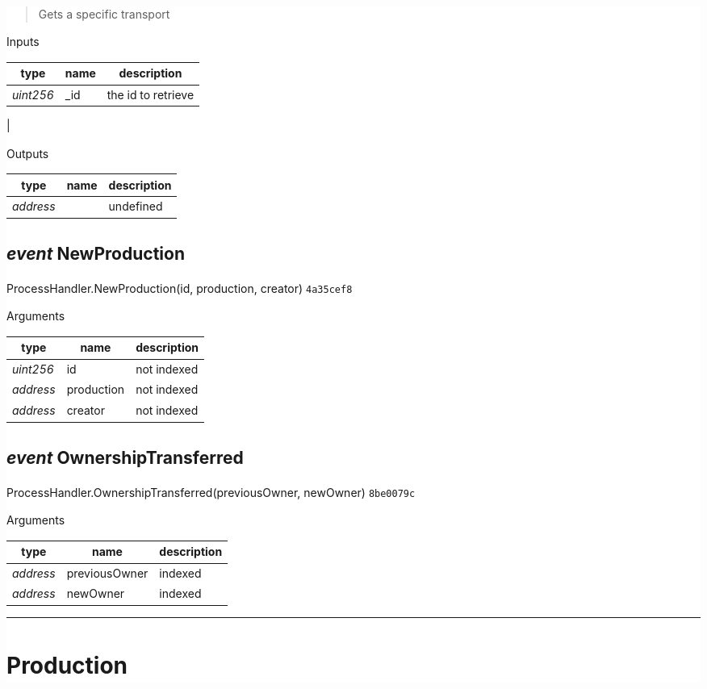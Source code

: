 > Gets a specific transport

Inputs

| **type** | **name** | **description** |
|-|-|-|
| *uint256* | _id | the id to retrieve
 |

Outputs

| **type** | **name** | **description** |
|-|-|-|
| *address* |  | undefined |

## *event* NewProduction

ProcessHandler.NewProduction(id, production, creator) `4a35cef8`

Arguments

| **type** | **name** | **description** |
|-|-|-|
| *uint256* | id | not indexed |
| *address* | production | not indexed |
| *address* | creator | not indexed |

## *event* OwnershipTransferred

ProcessHandler.OwnershipTransferred(previousOwner, newOwner) `8be0079c`

Arguments

| **type** | **name** | **description** |
|-|-|-|
| *address* | previousOwner | indexed |
| *address* | newOwner | indexed |


---
# Production

